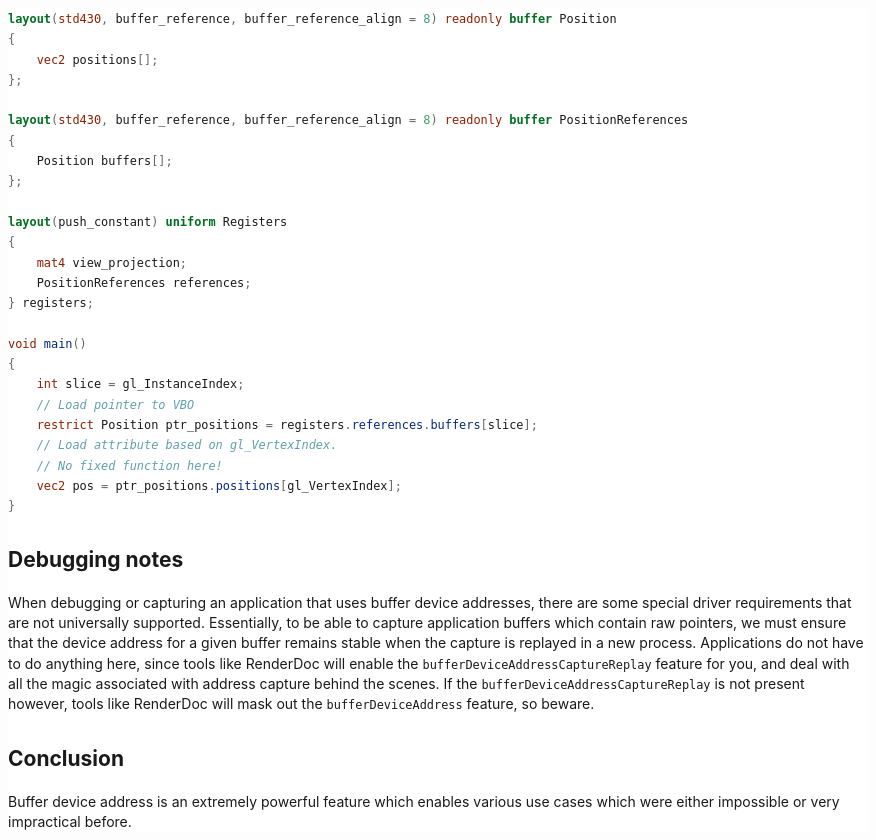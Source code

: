 ```glsl
layout(std430, buffer_reference, buffer_reference_align = 8) readonly buffer Position
{
    vec2 positions[];
};

layout(std430, buffer_reference, buffer_reference_align = 8) readonly buffer PositionReferences
{
    Position buffers[];
};

layout(push_constant) uniform Registers
{
    mat4 view_projection;
    PositionReferences references;
} registers;

void main()
{
    int slice = gl_InstanceIndex;
    // Load pointer to VBO
    restrict Position ptr_positions = registers.references.buffers[slice];
    // Load attribute based on gl_VertexIndex.
    // No fixed function here!
    vec2 pos = ptr_positions.positions[gl_VertexIndex];
}
```

## Debugging notes

When debugging or capturing an application that uses buffer device addresses, there are some special driver requirements
that are not universally supported. Essentially, to be able to capture application buffers which contain raw pointers,
we must ensure that the device address for a given buffer remains stable when the capture is replayed in a new process.
Applications do not have to do anything here, since tools like RenderDoc will enable the `bufferDeviceAddressCaptureReplay`
feature for you, and deal with all the magic associated with address capture behind the scenes.
If the `bufferDeviceAddressCaptureReplay` is not present however, tools like RenderDoc will mask out the `bufferDeviceAddress` feature, so beware.

## Conclusion

Buffer device address is an extremely powerful feature which
enables various use cases which were either impossible or very impractical before.
